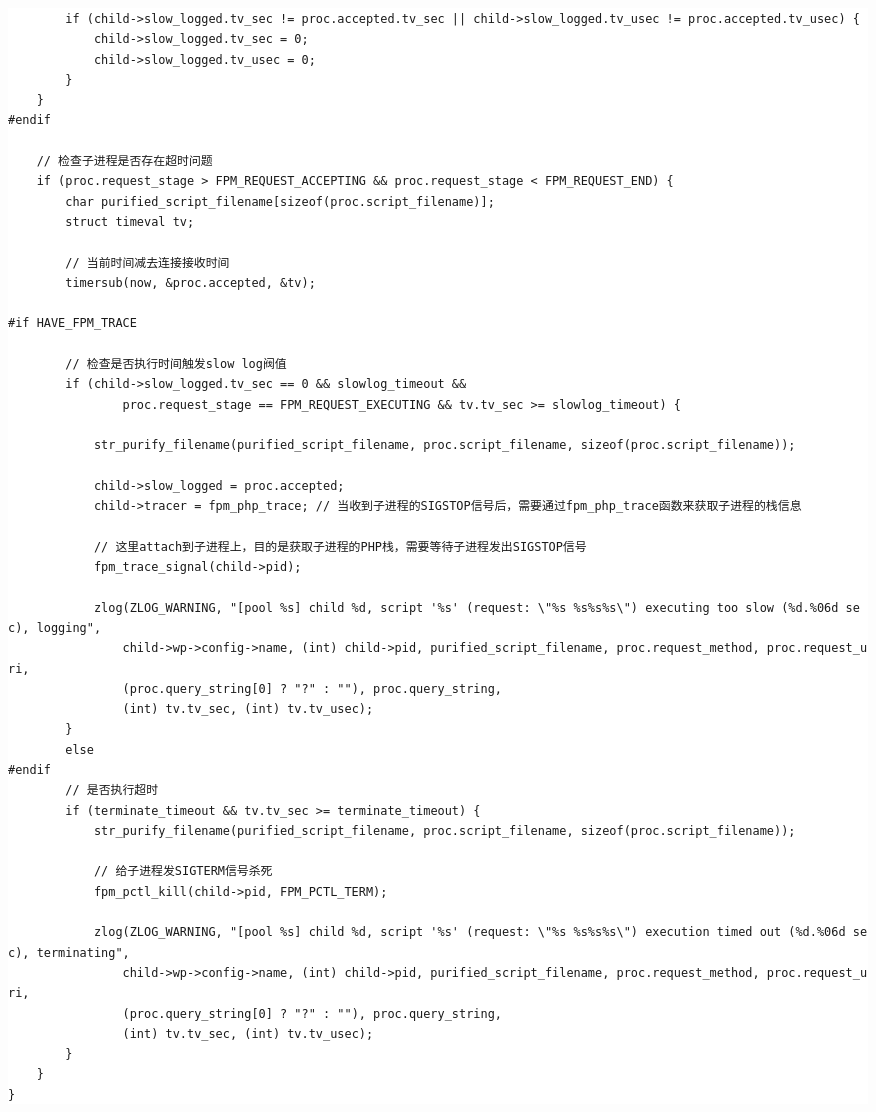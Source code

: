 ```
		if (child->slow_logged.tv_sec != proc.accepted.tv_sec || child->slow_logged.tv_usec != proc.accepted.tv_usec) {
			child->slow_logged.tv_sec = 0;
			child->slow_logged.tv_usec = 0;
		}
	}
#endif

	// 检查子进程是否存在超时问题
	if (proc.request_stage > FPM_REQUEST_ACCEPTING && proc.request_stage < FPM_REQUEST_END) {
		char purified_script_filename[sizeof(proc.script_filename)];
		struct timeval tv;

		// 当前时间减去连接接收时间
		timersub(now, &proc.accepted, &tv);

#if HAVE_FPM_TRACE

		// 检查是否执行时间触发slow log阀值
		if (child->slow_logged.tv_sec == 0 && slowlog_timeout &&
				proc.request_stage == FPM_REQUEST_EXECUTING && tv.tv_sec >= slowlog_timeout) {

			str_purify_filename(purified_script_filename, proc.script_filename, sizeof(proc.script_filename));

			child->slow_logged = proc.accepted;
			child->tracer = fpm_php_trace; // 当收到子进程的SIGSTOP信号后，需要通过fpm_php_trace函数来获取子进程的栈信息

			// 这里attach到子进程上，目的是获取子进程的PHP栈，需要等待子进程发出SIGSTOP信号
			fpm_trace_signal(child->pid);

			zlog(ZLOG_WARNING, "[pool %s] child %d, script '%s' (request: \"%s %s%s%s\") executing too slow (%d.%06d sec), logging",
				child->wp->config->name, (int) child->pid, purified_script_filename, proc.request_method, proc.request_uri,
				(proc.query_string[0] ? "?" : ""), proc.query_string,
				(int) tv.tv_sec, (int) tv.tv_usec);
		}
		else
#endif
        // 是否执行超时
		if (terminate_timeout && tv.tv_sec >= terminate_timeout) {
			str_purify_filename(purified_script_filename, proc.script_filename, sizeof(proc.script_filename));

			// 给子进程发SIGTERM信号杀死
			fpm_pctl_kill(child->pid, FPM_PCTL_TERM);

			zlog(ZLOG_WARNING, "[pool %s] child %d, script '%s' (request: \"%s %s%s%s\") execution timed out (%d.%06d sec), terminating",
				child->wp->config->name, (int) child->pid, purified_script_filename, proc.request_method, proc.request_uri,
				(proc.query_string[0] ? "?" : ""), proc.query_string,
				(int) tv.tv_sec, (int) tv.tv_usec);
		}
	}
}
```
